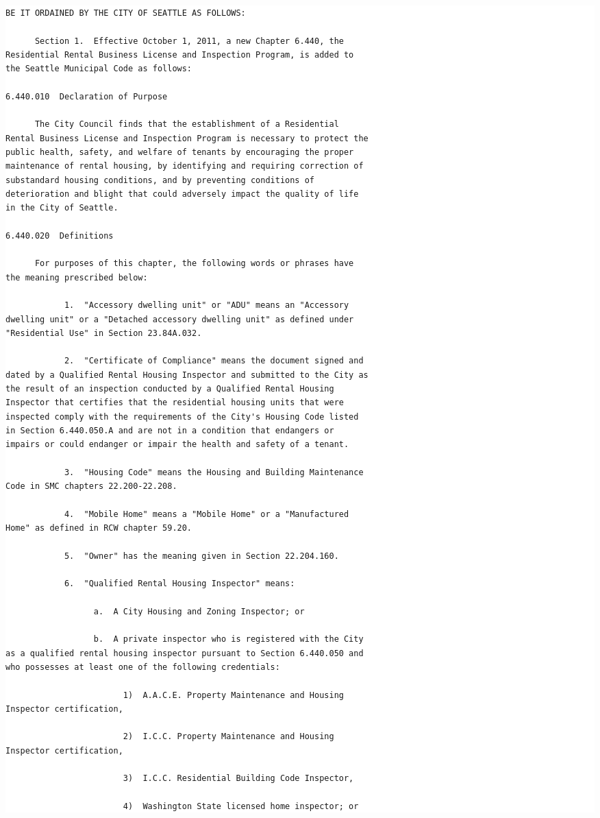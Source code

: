     BE IT ORDAINED BY THE CITY OF SEATTLE AS FOLLOWS:  
  
          Section 1.  Effective October 1, 2011, a new Chapter 6.440, the  
    Residential Rental Business License and Inspection Program, is added to  
    the Seattle Municipal Code as follows:  
  
    6.440.010  Declaration of Purpose  
  
          The City Council finds that the establishment of a Residential  
    Rental Business License and Inspection Program is necessary to protect the  
    public health, safety, and welfare of tenants by encouraging the proper  
    maintenance of rental housing, by identifying and requiring correction of  
    substandard housing conditions, and by preventing conditions of  
    deterioration and blight that could adversely impact the quality of life  
    in the City of Seattle.  
  
    6.440.020  Definitions  
  
          For purposes of this chapter, the following words or phrases have  
    the meaning prescribed below:  
  
                1.  "Accessory dwelling unit" or "ADU" means an "Accessory  
    dwelling unit" or a "Detached accessory dwelling unit" as defined under  
    "Residential Use" in Section 23.84A.032.  
  
                2.  "Certificate of Compliance" means the document signed and  
    dated by a Qualified Rental Housing Inspector and submitted to the City as  
    the result of an inspection conducted by a Qualified Rental Housing  
    Inspector that certifies that the residential housing units that were  
    inspected comply with the requirements of the City's Housing Code listed  
    in Section 6.440.050.A and are not in a condition that endangers or  
    impairs or could endanger or impair the health and safety of a tenant.  
  
                3.  "Housing Code" means the Housing and Building Maintenance  
    Code in SMC chapters 22.200-22.208.  
  
                4.  "Mobile Home" means a "Mobile Home" or a "Manufactured  
    Home" as defined in RCW chapter 59.20.  
  
                5.  "Owner" has the meaning given in Section 22.204.160.  
  
                6.  "Qualified Rental Housing Inspector" means:  
  
                      a.  A City Housing and Zoning Inspector; or  
  
                      b.  A private inspector who is registered with the City  
    as a qualified rental housing inspector pursuant to Section 6.440.050 and  
    who possesses at least one of the following credentials:  
  
                            1)  A.A.C.E. Property Maintenance and Housing  
    Inspector certification,  
  
                            2)  I.C.C. Property Maintenance and Housing  
    Inspector certification,  
  
                            3)  I.C.C. Residential Building Code Inspector,  
  
                            4)  Washington State licensed home inspector; or  
  